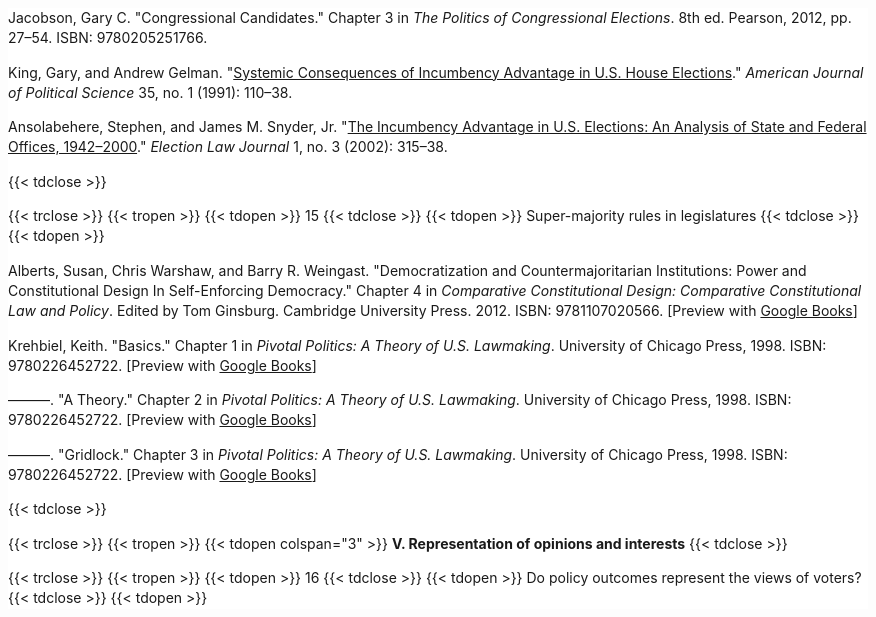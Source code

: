 
Jacobson, Gary C. "Congressional Candidates." Chapter 3 in _The Politics of Congressional Elections_. 8th ed. Pearson, 2012, pp. 27–54. ISBN: 9780205251766.

King, Gary, and Andrew Gelman. "[Systemic Consequences of Incumbency Advantage in U.S. House Elections](http://www.jstor.org/stable/2111440)." _American Journal of Political Science_ 35, no. 1 (1991): 110–38.

Ansolabehere, Stephen, and James M. Snyder, Jr. "[The Incumbency Advantage in U.S. Elections: An Analysis of State and Federal Offices, 1942–2000](http://dx.doi.org/10.1089/153312902760137578)." _Election Law Journal_ 1, no. 3 (2002): 315–38.


{{< tdclose >}}

{{< trclose >}}
{{< tropen >}}
{{< tdopen >}}
15
{{< tdclose >}}
{{< tdopen >}}
Super-majority rules in legislatures
{{< tdclose >}}
{{< tdopen >}}


Alberts, Susan, Chris Warshaw, and Barry R. Weingast. "Democratization and Countermajoritarian Institutions: Power and Constitutional Design In Self-Enforcing Democracy." Chapter 4 in _Comparative Constitutional Design: Comparative Constitutional Law and Policy_. Edited by Tom Ginsburg. Cambridge University Press. 2012. ISBN: 9781107020566. \[Preview with [Google Books](http://books.google.com/books?id=KkHzpaO_2KgC&pg=PA69#v=onepage)\]

Krehbiel, Keith. "Basics." Chapter 1 in _Pivotal Politics: A Theory of U.S. Lawmaking_. University of Chicago Press, 1998. ISBN: 9780226452722. \[Preview with [Google Books](http://books.google.com/books?id=UL5-5GW9kQkC&pg=PA3#v=onepage)\]

———. "A Theory." Chapter 2 in _Pivotal Politics: A Theory of U.S. Lawmaking_. University of Chicago Press, 1998. ISBN: 9780226452722. \[Preview with [Google Books](http://books.google.com/books?id=UL5-5GW9kQkC&pg=PA20#v=onepage)\]

———. "Gridlock." Chapter 3 in _Pivotal Politics: A Theory of U.S. Lawmaking_. University of Chicago Press, 1998. ISBN: 9780226452722. \[Preview with [Google Books](http://books.google.com/books?id=UL5-5GW9kQkC&pg=PA51#v=onepage)\]


{{< tdclose >}}

{{< trclose >}}
{{< tropen >}}
{{< tdopen colspan="3" >}}
**V. Representation of opinions and interests**
{{< tdclose >}}

{{< trclose >}}
{{< tropen >}}
{{< tdopen >}}
16
{{< tdclose >}}
{{< tdopen >}}
Do policy outcomes represent the views of voters?
{{< tdclose >}}
{{< tdopen >}}
